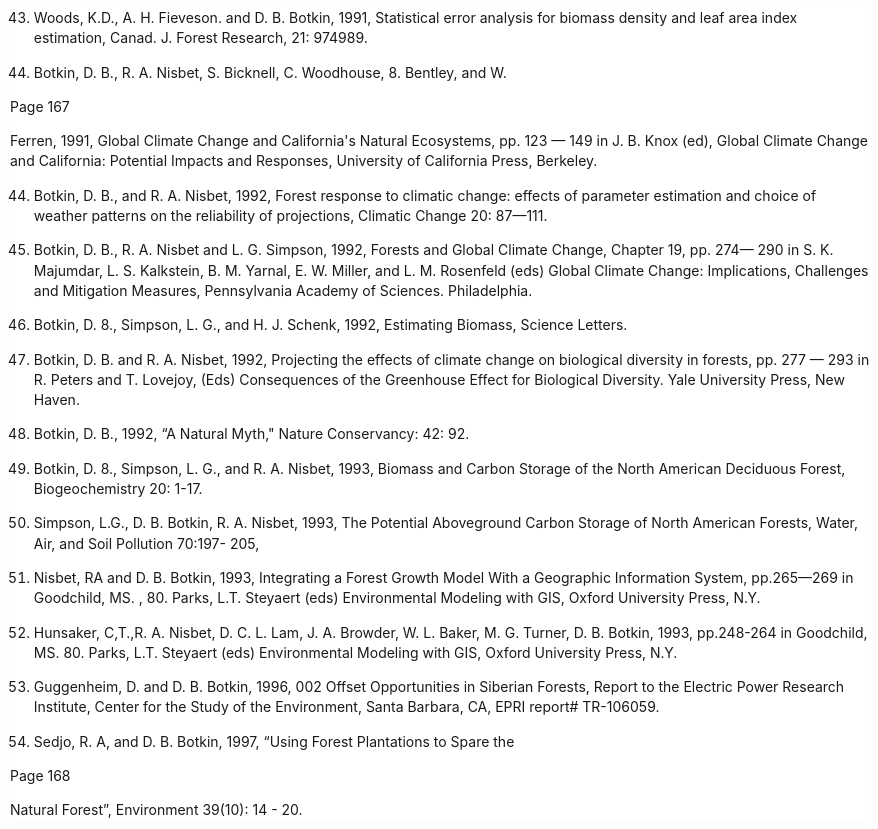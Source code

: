 43. Woods, K.D., A. H. Fieveson. and D. B. Botkin, 1991, Statistical error analysis
for biomass density and leaf area index estimation, Canad. J. Forest Research,
21: 974989.

43. Botkin, D. B., R. A. Nisbet, S. Bicknell, C. Woodhouse, 8. Bentley, and W.

Page 167

Ferren, 1991, Global Climate Change and California's Natural Ecosystems, pp.
123 — 149 in J. B. Knox (ed), Global Climate Change and California: Potential
Impacts and Responses, University of California Press, Berkeley.

44. Botkin, D. B., and R. A. Nisbet, 1992, Forest response to climatic change:
effects of parameter estimation and choice of weather patterns on the reliability
of projections, Climatic Change 20: 87—111.

45. Botkin, D. B., R. A. Nisbet and L. G. Simpson, 1992, Forests and Global Climate
Change, Chapter 19, pp. 274— 290 in S. K. Majumdar, L. S. Kalkstein, B. M.
Yarnal, E. W. Miller, and L. M. Rosenfeld (eds) Global Climate Change:
Implications, Challenges and Mitigation Measures, Pennsylvania Academy of
Sciences. Philadelphia.

46. Botkin, D. 8., Simpson, L. G., and H. J. Schenk, 1992, Estimating Biomass,
Science Letters.

47. Botkin, D. B. and R. A. Nisbet, 1992, Projecting the effects of climate change on
biological diversity in forests, pp. 277 — 293 in R. Peters and T. Lovejoy, (Eds)
Consequences of the Greenhouse Effect for Biological Diversity. Yale University
Press, New Haven.

48. Botkin, D. B., 1992, “A Natural Myth," Nature Conservancy: 42: 92.

49. Botkin, D. 8., Simpson, L. G., and R. A. Nisbet, 1993, Biomass and Carbon
Storage of the North American Deciduous Forest, Biogeochemistry 20: 1-17.

50. Simpson, L.G., D. B. Botkin, R. A. Nisbet, 1993, The Potential Aboveground
Carbon Storage of North American Forests, Water, Air, and Soil Pollution 70:197-
205,

51. Nisbet, RA and D. B. Botkin, 1993, Integrating a Forest Growth Model With a
Geographic Information System, pp.265—269 in Goodchild, MS. , 80. Parks,
L.T. Steyaert (eds) Environmental Modeling with GIS, Oxford University Press,
N.Y.

52. Hunsaker, C,T.,R. A. Nisbet, D. C. L. Lam, J. A. Browder, W. L. Baker, M. G.
Turner, D. B. Botkin, 1993, pp.248-264 in Goodchild, MS. 80. Parks, L.T.
Steyaert (eds) Environmental Modeling with GIS, Oxford University Press, N.Y.

53. Guggenheim, D. and D. B. Botkin, 1996, 002 Offset Opportunities in Siberian
Forests, Report to the Electric Power Research Institute, Center for the Study of
the Environment, Santa Barbara, CA, EPRI report# TR-106059.

54. Sedjo, R. A, and D. B. Botkin, 1997, “Using Forest Plantations to Spare the


Page 168

Natural Forest”, Environment 39(10): 14 - 20.
